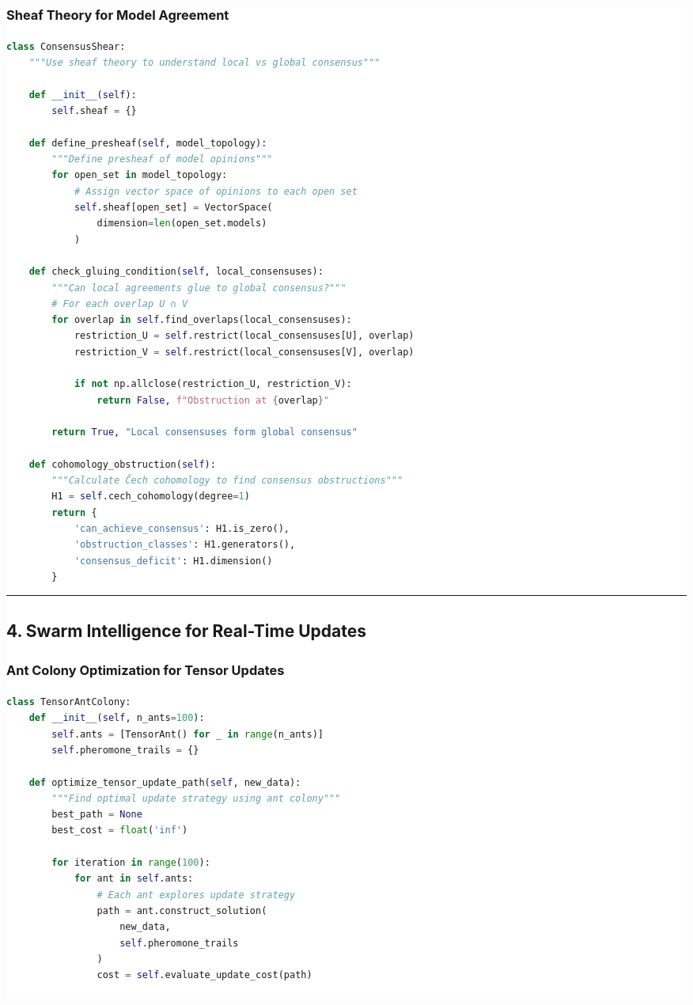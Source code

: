### Sheaf Theory for Model Agreement
```python
class ConsensusShear:
    """Use sheaf theory to understand local vs global consensus"""
    
    def __init__(self):
        self.sheaf = {}
        
    def define_presheaf(self, model_topology):
        """Define presheaf of model opinions"""
        for open_set in model_topology:
            # Assign vector space of opinions to each open set
            self.sheaf[open_set] = VectorSpace(
                dimension=len(open_set.models)
            )
            
    def check_gluing_condition(self, local_consensuses):
        """Can local agreements glue to global consensus?"""
        # For each overlap U ∩ V
        for overlap in self.find_overlaps(local_consensuses):
            restriction_U = self.restrict(local_consensuses[U], overlap)
            restriction_V = self.restrict(local_consensuses[V], overlap)
            
            if not np.allclose(restriction_U, restriction_V):
                return False, f"Obstruction at {overlap}"
                
        return True, "Local consensuses form global consensus"
    
    def cohomology_obstruction(self):
        """Calculate Čech cohomology to find consensus obstructions"""
        H1 = self.cech_cohomology(degree=1)
        return {
            'can_achieve_consensus': H1.is_zero(),
            'obstruction_classes': H1.generators(),
            'consensus_deficit': H1.dimension()
        }
```

---

## 4. Swarm Intelligence for Real-Time Updates

### Ant Colony Optimization for Tensor Updates
```python
class TensorAntColony:
    def __init__(self, n_ants=100):
        self.ants = [TensorAnt() for _ in range(n_ants)]
        self.pheromone_trails = {}
        
    def optimize_tensor_update_path(self, new_data):
        """Find optimal update strategy using ant colony"""
        best_path = None
        best_cost = float('inf')
        
        for iteration in range(100):
            for ant in self.ants:
                # Each ant explores update strategy
                path = ant.construct_solution(
                    new_data, 
                    self.pheromone_trails
                )
                cost = self.evaluate_update_cost(path)
                
```